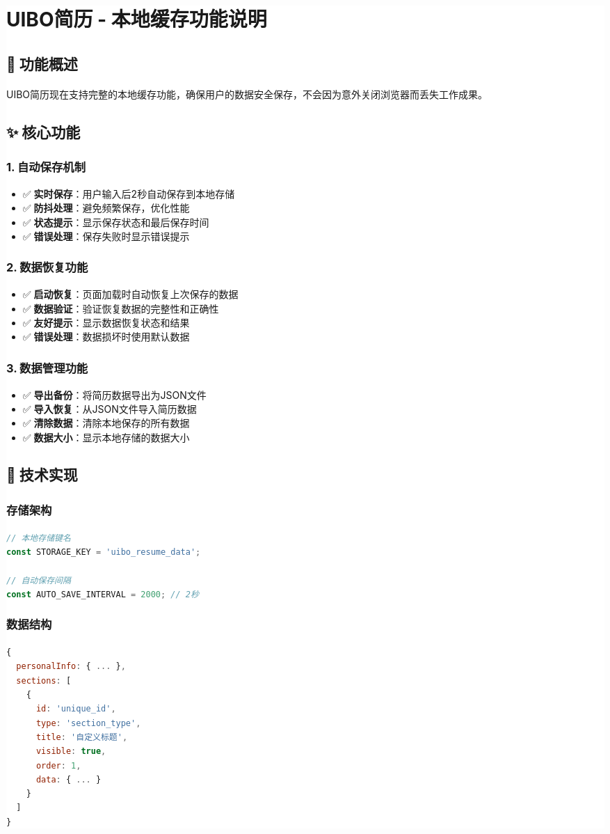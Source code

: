 # UIBO简历 - 本地缓存功能说明

## 🚀 功能概述

UIBO简历现在支持完整的本地缓存功能，确保用户的数据安全保存，不会因为意外关闭浏览器而丢失工作成果。

## ✨ 核心功能

### 1. 自动保存机制
- ✅ **实时保存**：用户输入后2秒自动保存到本地存储
- ✅ **防抖处理**：避免频繁保存，优化性能
- ✅ **状态提示**：显示保存状态和最后保存时间
- ✅ **错误处理**：保存失败时显示错误提示

### 2. 数据恢复功能
- ✅ **启动恢复**：页面加载时自动恢复上次保存的数据
- ✅ **数据验证**：验证恢复数据的完整性和正确性
- ✅ **友好提示**：显示数据恢复状态和结果
- ✅ **错误处理**：数据损坏时使用默认数据

### 3. 数据管理功能
- ✅ **导出备份**：将简历数据导出为JSON文件
- ✅ **导入恢复**：从JSON文件导入简历数据
- ✅ **清除数据**：清除本地保存的所有数据
- ✅ **数据大小**：显示本地存储的数据大小

## 🎯 技术实现

### 存储架构
```javascript
// 本地存储键名
const STORAGE_KEY = 'uibo_resume_data';

// 自动保存间隔
const AUTO_SAVE_INTERVAL = 2000; // 2秒
```

### 数据结构
```javascript
{
  personalInfo: { ... },
  sections: [
    {
      id: 'unique_id',
      type: 'section_type',
      title: '自定义标题',
      visible: true,
      order: 1,
      data: { ... }
    }
  ]
}
```
